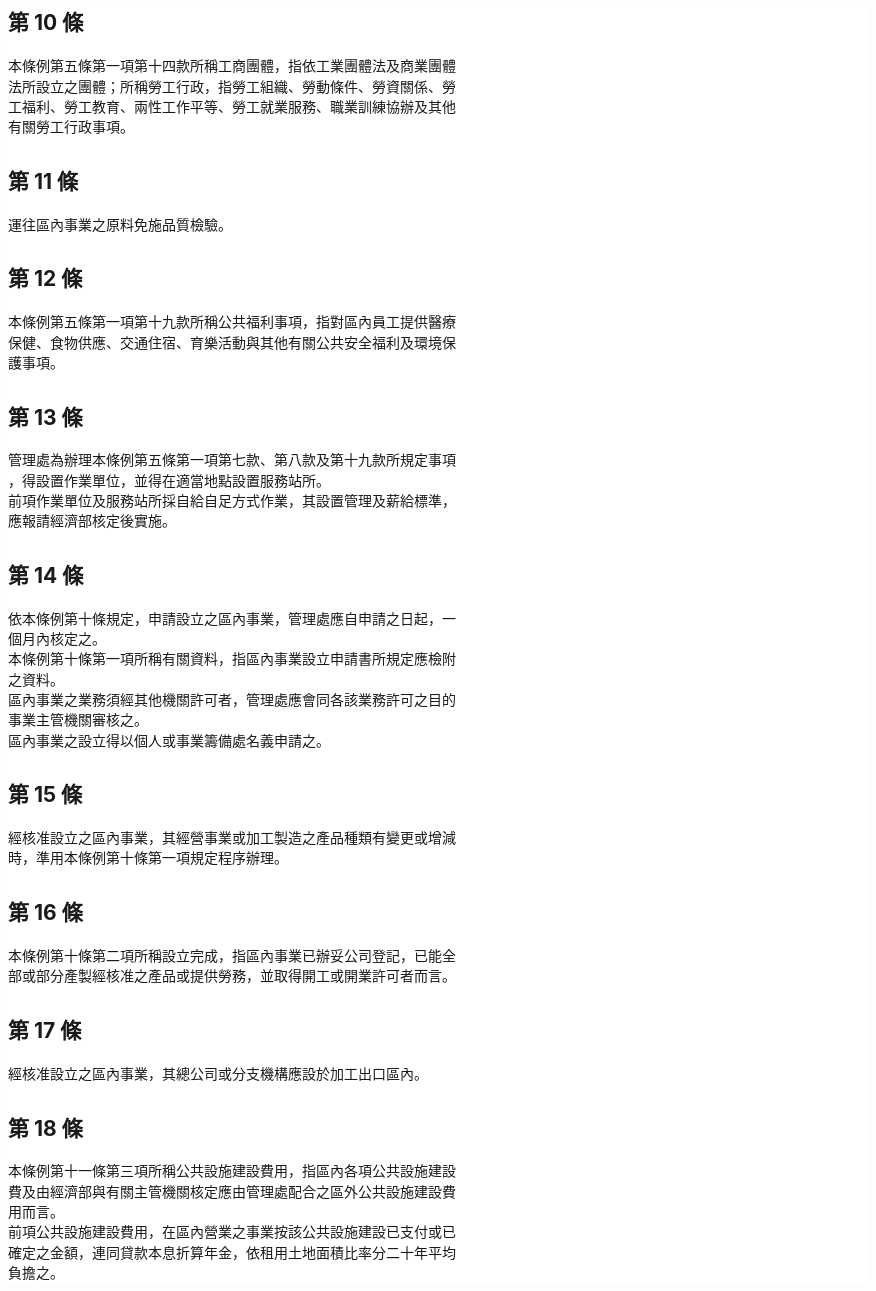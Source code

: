 第 10 條
--------
本條例第五條第一項第十四款所稱工商團體，指依工業團體法及商業團體  
法所設立之團體；所稱勞工行政，指勞工組織、勞動條件、勞資關係、勞  
工福利、勞工教育、兩性工作平等、勞工就業服務、職業訓練協辦及其他  
有關勞工行政事項。

第 11 條
--------
運往區內事業之原料免施品質檢驗。

第 12 條
--------
本條例第五條第一項第十九款所稱公共福利事項，指對區內員工提供醫療  
保健、食物供應、交通住宿、育樂活動與其他有關公共安全福利及環境保  
護事項。

第 13 條
--------
管理處為辦理本條例第五條第一項第七款、第八款及第十九款所規定事項  
，得設置作業單位，並得在適當地點設置服務站所。  
前項作業單位及服務站所採自給自足方式作業，其設置管理及薪給標準，  
應報請經濟部核定後實施。

第 14 條
--------
依本條例第十條規定，申請設立之區內事業，管理處應自申請之日起，一  
個月內核定之。  
本條例第十條第一項所稱有關資料，指區內事業設立申請書所規定應檢附  
之資料。  
區內事業之業務須經其他機關許可者，管理處應會同各該業務許可之目的  
事業主管機關審核之。  
區內事業之設立得以個人或事業籌備處名義申請之。

第 15 條
--------
經核准設立之區內事業，其經營事業或加工製造之產品種類有變更或增減  
時，準用本條例第十條第一項規定程序辦理。

第 16 條
--------
本條例第十條第二項所稱設立完成，指區內事業已辦妥公司登記，已能全  
部或部分產製經核准之產品或提供勞務，並取得開工或開業許可者而言。

第 17 條
--------
經核准設立之區內事業，其總公司或分支機構應設於加工出口區內。

第 18 條
--------
本條例第十一條第三項所稱公共設施建設費用，指區內各項公共設施建設  
費及由經濟部與有關主管機關核定應由管理處配合之區外公共設施建設費  
用而言。  
前項公共設施建設費用，在區內營業之事業按該公共設施建設已支付或已  
確定之金額，連同貸款本息折算年金，依租用土地面積比率分二十年平均  
負擔之。
